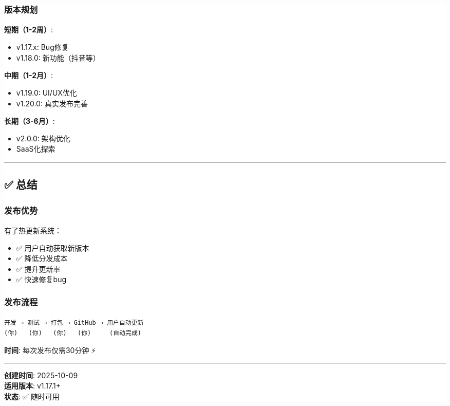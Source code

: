 ### 版本规划

**短期（1-2周）**:
- v1.17.x: Bug修复
- v1.18.0: 新功能（抖音等）

**中期（1-2月）**:
- v1.19.0: UI/UX优化
- v1.20.0: 真实发布完善

**长期（3-6月）**:
- v2.0.0: 架构优化
- SaaS化探索

---

## ✅ 总结

### 发布优势

有了热更新系统：
- ✅ 用户自动获取新版本
- ✅ 降低分发成本
- ✅ 提升更新率
- ✅ 快速修复bug

### 发布流程

```
开发 → 测试 → 打包 → GitHub → 用户自动更新
(你)   (你)   (你)   (你)     (自动完成)
```

**时间**: 每次发布仅需30分钟 ⚡

---

**创建时间**: 2025-10-09  
**适用版本**: v1.17.1+  
**状态**: ✅ 随时可用



